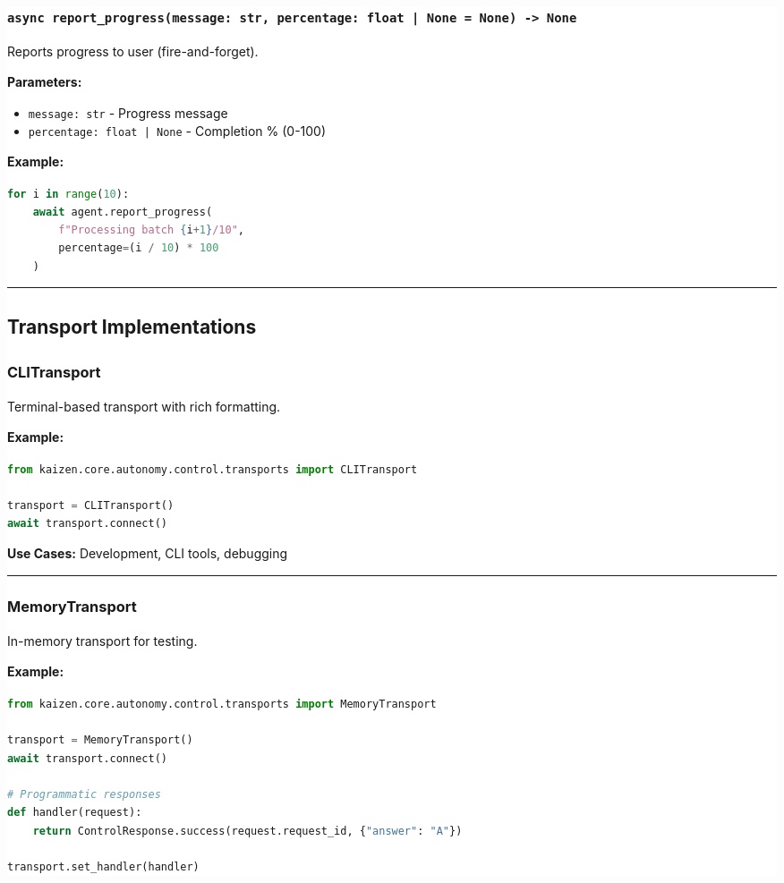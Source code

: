 
### `async report_progress(message: str, percentage: float | None = None) -> None`

Reports progress to user (fire-and-forget).

**Parameters:**
- `message: str` - Progress message
- `percentage: float | None` - Completion % (0-100)

**Example:**
```python
for i in range(10):
    await agent.report_progress(
        f"Processing batch {i+1}/10",
        percentage=(i / 10) * 100
    )
```

---

## Transport Implementations

### CLITransport

Terminal-based transport with rich formatting.

**Example:**
```python
from kaizen.core.autonomy.control.transports import CLITransport

transport = CLITransport()
await transport.connect()
```

**Use Cases:** Development, CLI tools, debugging

---

### MemoryTransport

In-memory transport for testing.

**Example:**
```python
from kaizen.core.autonomy.control.transports import MemoryTransport

transport = MemoryTransport()
await transport.connect()

# Programmatic responses
def handler(request):
    return ControlResponse.success(request.request_id, {"answer": "A"})

transport.set_handler(handler)
```
